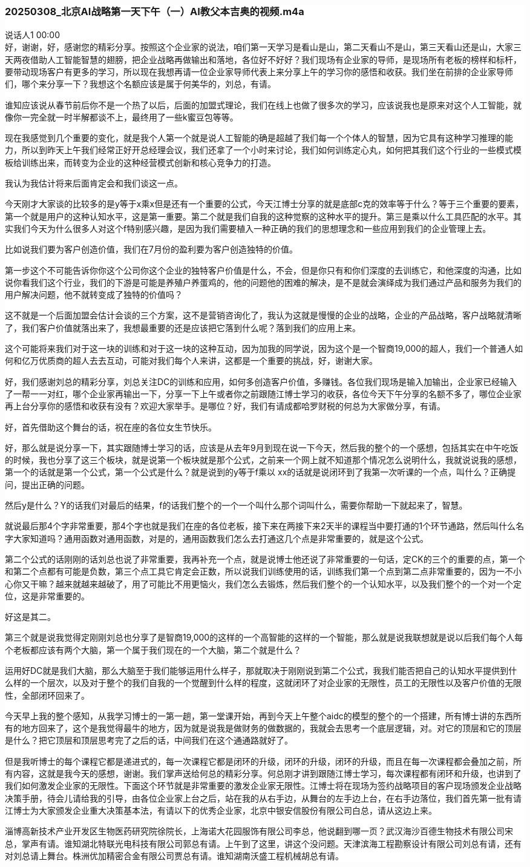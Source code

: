 ### 20250308_北京AI战略第一天下午（一）AI教父本吉奥的视频.m4a

说话人1 00:00  
好，谢谢，好，感谢您的精彩分享。按照这个企业家的说法，咱们第一天学习是看山是山，第二天看山不是山，第三天看山还是山，大家三天两夜借助人工智能智慧的翅膀，把企业战略再做输出和落地，各位好不好好？我们现场有企业家的导师，是现场所有老板的榜样和标杆，要带动现场客户有更多的学习，所以现在我想再请一位企业家导师代表上来分享上午的学习你的感悟和收获。我们坐在前排的企业家导师们，哪个来分享一下？我想这个名额应该是属于何美华的，刘总，有请。

谁知应该说从春节前后你不是一个热了以后，后面的加盟式理论，我们在线上也做了很多次的学习，应该说我也是原来对这个人工智能，就像你一完全就一时半解都谈不上，最终用了一些k蜜豆包等等。

现在我感觉到几个重要的变化，就是我个人第一个就是说人工智能的确是超越了我们每一个个体人的智慧，因为它具有这种学习推理的能力，所以到昨天上午我们经常正好开总经理会议，我们还拿了一个小时来讨论，我们如何训练定心丸，如何把其我们这个行业的一些模式模板给训练出来，而转变为企业的这种经营模式创新和核心竞争力的打造。

我认为我估计将来后面肯定会和我们谈这一点。

今天刚才大家谈的比较多的是y等于x乘x但是还有一个重要的公式，今天江博士分享的就是底部c克的效率等于什么？等于三个重要的要素，第一个就是用户的这种认知水平，这是第一重要。第二个就是我们自我的这种觉察的这种水平的提升。第三是乘以什么工具匹配的水平。其实我们今天为什么很多人对这个f特别感兴趣，是因为我们需要植入一种正确的我们的思想理念和一些应用到我们的企业管理上去。

比如说我们要为客户创造价值，我们在7月份的盈利要为客户创造独特的价值。

第一步这个不可能告诉你你这个公司你这个企业的独特客户价值是什么，不会，但是你只有和你们深度的去训练它，和他深度的沟通，比如说你看我们这个行业，我们的下游是可能是养殖户养蛋鸡的，他的问题他的困难的解决，是不是就会演绎成为我们通过产品和服务为我们的用户解决问题，他不就转变成了独特的价值吗？

这不就是一个后面加盟会估计会谈的三个方案，这不是营销咨询化了，我认为这就是慢慢的企业的战略，企业的产品战略，客户战略就清晰了，我们客户价值就落出来了，我想最重要的还是应该把它落到什么呢？落到我们的应用上来。

这个可能将来我们对于这一块的训练和对于这一块的这种互动，因为加我的同学说，因为这个是一个智商19,000的超人，我们一个普通人如何和亿万优质商的超人去去互动，可能对我们每个人来讲，这都是一个重要的挑战，好，谢谢大家。

好，我们感谢刘总的精彩分享，刘总关注DC的训练和应用，如何多创造客户价值，多赚钱。各位我们现场是输入加输出，企业家已经输入了一帮一一对红，哪个企业家再输出一下，分享一下上午或者你之前跟随江博士学习的收获，各位今天下午分享的名额不多了，哪位企业家再上台分享你的感悟和收获有没有？欢迎大家举手。是哪位？好，我们有请成都哈罗财税的何总为大家做分享，有请。

好，首先借助这个舞台的话，祝在座的各位女生节快乐。

好，那么就是说分享一下，其实跟随博士学习的话，应该是从去年9月到现在说一下今天，然后我的整个的一个感想，包括其实在中午吃饭的时候，我也分享了这三个板块，就是说第一个板块就是那个公式，之前来一个网上就不知道那个情况怎么说明什么，我就说说我的感想，第一个的话就是第一个公式，第一个公式是什么？就是说到的y等于f乘以 xx的话就是说闭环到了我第一次听课的一个点，叫什么？正确提问，提出正确的问题。

然后y是什么？Y的话我们对最后的结果，f的话我们整个的一个一个叫什么那个词叫什么，需要你帮助一下就起来了，智慧。

就说最后那4个字非常重要，那4个字也就是我们在座的各位老板，接下来在两接下来2天半的课程当中要打通的1个环节通路，然后叫什么名字大家知道吗？通用函数对通用函数，对是的，通用函数我们怎么去打通这几个点是非常重要的，就是这个公式。

第二个公式的话刚刚的话刘总也说了非常重要，我再补充一个点，就是说博士他还说了非常重要的一句话，定CK的三个的重要的点，第一个和第二个点都有可能是负数，第三个点工具它肯定会正数，所以说我们训练使用的话，训练我们第一个点到第二点非常重要的，因为一不小心你又干嘛？越来就越来越破了，用了可能比不用更恼火，我们怎么去锻炼，然后我们整个的一个认知水平，以及我们整个的一个对一个定位，这是非常重要的。

好这是其二。

第三个就是说我觉得定刚刚刘总也分享了是智商19,000的这样的一个高智能的这样的一个智能，那么就是说我联想就是说以后我们每个人每个老板都应该有两个大脑，第一个属于我们现在的一个大脑，第二个就是什么？

运用好DC就是我们大脑，那么大脑至于我们能够运用什么样子，那就取决于刚刚说到第二个公式，我我们能否把自己的认知水平提供到什么样的一个层次，以及对于整个的我们自我的一个觉醒到什么样的程度，这就闭环了对企业家的无限性，员工的无限性以及客户价值的无限性，全部闭环回来了。

今天早上我的整个感知，从我学习博士的一第一趟，第一堂课开始，再到今天上午整个aidc的模型的整个的一个搭建，所有博士讲的东西所有的地方回来了，这个是我觉得最牛的地方，因为就是说我是做财务的做数据的，我就会去思考一个底层逻辑，对。对它的顶层和它的顶层是什么？把它顶层和顶层思考完了之后的话，中间我们在这个通通路就好了。

但是我听博士的每个课程它都是递进式的，每一次课程它都是闭环的升级，闭环的升级，闭环的升级，而且在每一次课程都会叠加之前，所有内容，这就是我今天的感想，谢谢。我们掌声送给何总的精彩分享。何总刚才讲到跟随江博士学习，每次课程都有闭环和升级，也讲到了我们如何激发企业家的无限性。下面这个环节就是非常重要的激发企业家无限性。江博士将在现场为签约战略项目的客户现场颁发企业战略决策手册，待会儿请给我的引导，由各位企业家上台之后，站在我的从右手边，从舞台的左手边上台，在右手边落位，我们首先第一批有请江博士为大家颁发企业重大决策基本法，有请以下的优秀企业家，北京中银安信股份有限公司白总，请从这边上来。

淄博高新技术产业开发区生物医药研究院徐院长，上海诺大花园服饰有限公司李总，他说翻到哪一页？武汉海沙百德生物技术有限公司宋总，掌声有请。谁知湖北特联光电科技有限公司郭总有请。上午到了这里，讲这个没问题。天津滨海工程勘察设计有限公司刘总有请，还有对刘总请上舞台。株洲优加精密合金有限公司贾总有请。谁知湖南沃盛工程机械胡总有请。
